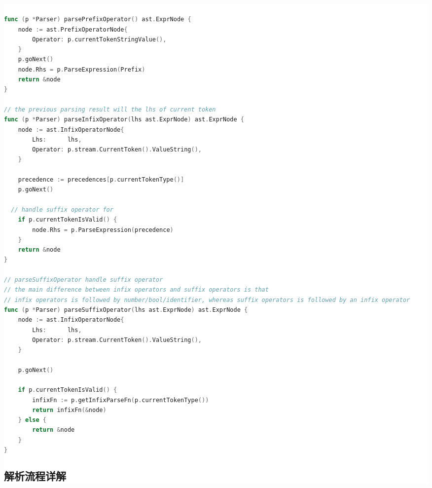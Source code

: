```go

func (p *Parser) parsePrefixOperator() ast.ExprNode {
	node := ast.PrefixOperatorNode{
		Operator: p.currentTokenStringValue(),
	}
	p.goNext()
	node.Rhs = p.ParseExpression(Prefix)
	return &node
}

// the previous parsing result will the lhs of current token
func (p *Parser) parseInfixOperator(lhs ast.ExprNode) ast.ExprNode {
	node := ast.InfixOperatorNode{
		Lhs:      lhs,
		Operator: p.stream.CurrentToken().ValueString(),
	}

	precedence := precedences[p.currentTokenType()]
	p.goNext()
 
  // handle suffix operator for 
	if p.currentTokenIsValid() {
		node.Rhs = p.ParseExpression(precedence)
	}
	return &node
}

// parseSuffixOperator handle suffix operator
// the main difference between infix operators and suffix operators is that
// infix operators is followed by number/bool/identifier, whereas suffix operators is followed by an infix operator
func (p *Parser) parseSuffixOperator(lhs ast.ExprNode) ast.ExprNode {
	node := ast.InfixOperatorNode{
		Lhs:      lhs,
		Operator: p.stream.CurrentToken().ValueString(),
	}

	p.goNext()

	if p.currentTokenIsValid() {
		infixFn := p.getInfixParseFn(p.currentTokenType())
		return infixFn(&node)
	} else {
		return &node
	}
}
```

## 解析流程详解
